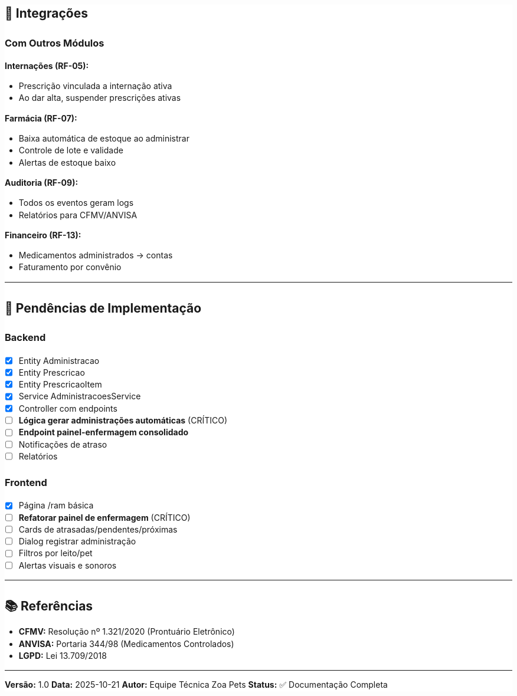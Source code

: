 
## 🔄 Integrações

### Com Outros Módulos

**Internações (RF-05):**
- Prescrição vinculada a internação ativa
- Ao dar alta, suspender prescrições ativas

**Farmácia (RF-07):**
- Baixa automática de estoque ao administrar
- Controle de lote e validade
- Alertas de estoque baixo

**Auditoria (RF-09):**
- Todos os eventos geram logs
- Relatórios para CFMV/ANVISA

**Financeiro (RF-13):**
- Medicamentos administrados → contas
- Faturamento por convênio

---

## 📝 Pendências de Implementação

### Backend
- [x] Entity Administracao
- [x] Entity Prescricao
- [x] Entity PrescricaoItem
- [x] Service AdministracoesService
- [x] Controller com endpoints
- [ ] **Lógica gerar administrações automáticas** (CRÍTICO)
- [ ] **Endpoint painel-enfermagem consolidado**
- [ ] Notificações de atraso
- [ ] Relatórios

### Frontend
- [x] Página /ram básica
- [ ] **Refatorar painel de enfermagem** (CRÍTICO)
- [ ] Cards de atrasadas/pendentes/próximas
- [ ] Dialog registrar administração
- [ ] Filtros por leito/pet
- [ ] Alertas visuais e sonoros

---

## 📚 Referências

- **CFMV:** Resolução nº 1.321/2020 (Prontuário Eletrônico)
- **ANVISA:** Portaria 344/98 (Medicamentos Controlados)
- **LGPD:** Lei 13.709/2018

---

**Versão:** 1.0
**Data:** 2025-10-21
**Autor:** Equipe Técnica Zoa Pets
**Status:** ✅ Documentação Completa
